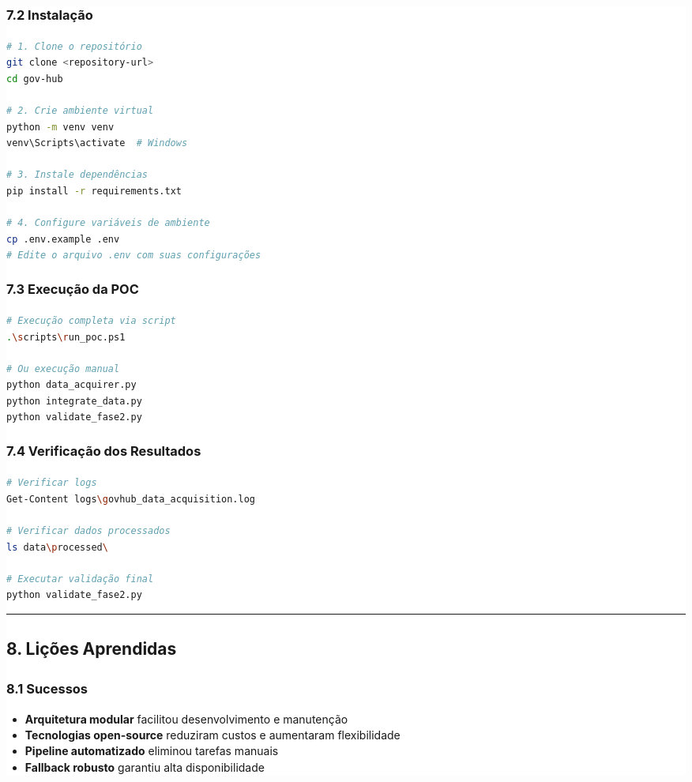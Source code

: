 ### 7.2 Instalação
```bash
# 1. Clone o repositório
git clone <repository-url>
cd gov-hub

# 2. Crie ambiente virtual
python -m venv venv
venv\Scripts\activate  # Windows

# 3. Instale dependências
pip install -r requirements.txt

# 4. Configure variáveis de ambiente
cp .env.example .env
# Edite o arquivo .env com suas configurações
```

### 7.3 Execução da POC
```bash
# Execução completa via script
.\scripts\run_poc.ps1

# Ou execução manual
python data_acquirer.py
python integrate_data.py
python validate_fase2.py
```

### 7.4 Verificação dos Resultados
```bash
# Verificar logs
Get-Content logs\govhub_data_acquisition.log

# Verificar dados processados
ls data\processed\

# Executar validação final
python validate_fase2.py
```

---

## 8. Lições Aprendidas

### 8.1 Sucessos
- **Arquitetura modular** facilitou desenvolvimento e manutenção
- **Tecnologias open-source** reduziram custos e aumentaram flexibilidade
- **Pipeline automatizado** eliminou tarefas manuais
- **Fallback robusto** garantiu alta disponibilidade
